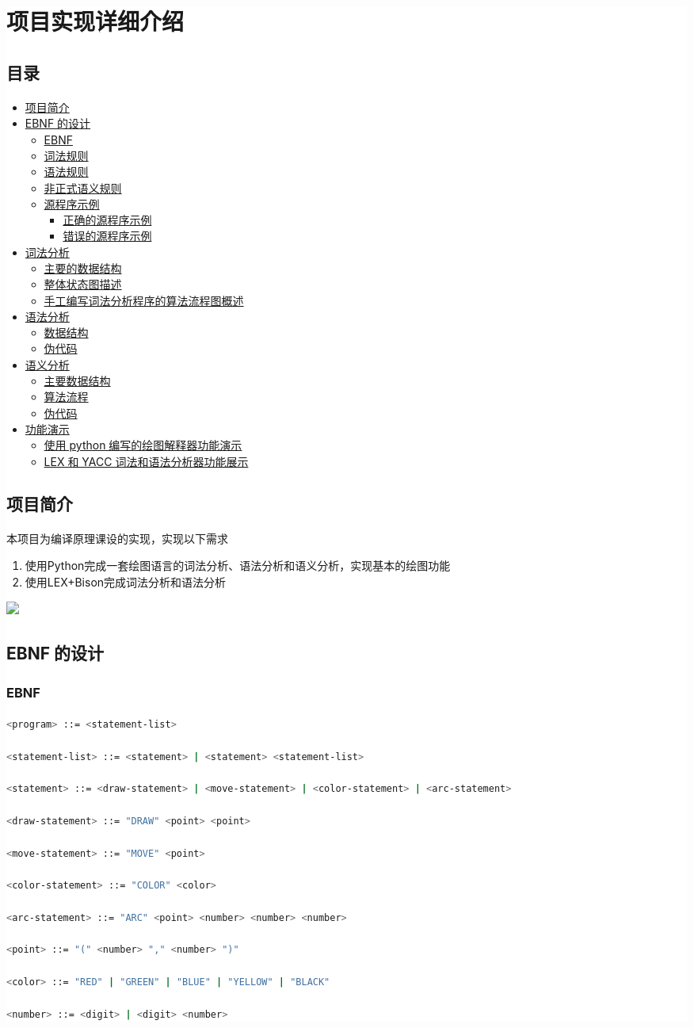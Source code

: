 # 项目实现详细介绍

## 目录

- [项目简介](#项目简介)
- [EBNF 的设计](#EBNF-的设计)
  - [EBNF](#EBNF)
  - [词法规则](#词法规则)
  - [语法规则](#语法规则)
  - [非正式语义规则](#非正式语义规则)
  - [源程序示例](#源程序示例)
    - [正确的源程序示例](#正确的源程序示例)
    - [错误的源程序示例](#错误的源程序示例)
- [词法分析](#词法分析)
  - [主要的数据结构](#主要的数据结构)
  - [整体状态图描述](#整体状态图描述)
  - [手工编写词法分析程序的算法流程图概述](#手工编写词法分析程序的算法流程图概述)
- [语法分析](#语法分析)
  - [数据结构](#数据结构)
  - [伪代码](#伪代码)
- [语义分析](#语义分析)
  - [主要数据结构](#主要数据结构)
  - [算法流程](#算法流程)
  - [伪代码](#伪代码)
- [功能演示](#功能演示)
  - [使用 python 编写的绘图解释器功能演示](#使用-python-编写的绘图解释器功能演示)
  - [LEX 和 YACC 词法和语法分析器功能展示](#LEX-和-YACC-词法和语法分析器功能展示)

## 项目简介

本项目为编译原理课设的实现，实现以下需求

1. 使用Python完成一套绘图语言的词法分析、语法分析和语义分析，实现基本的绘图功能
2. 使用LEX+Bison完成词法分析和语法分析

![](https://gitee.com/wenzuowei/warehouse/raw/master/pictures/image_ktPZr3-pq3.png)

## EBNF 的设计

### EBNF

```bash
<program> ::= <statement-list>

<statement-list> ::= <statement> | <statement> <statement-list>

<statement> ::= <draw-statement> | <move-statement> | <color-statement> | <arc-statement>

<draw-statement> ::= "DRAW" <point> <point>

<move-statement> ::= "MOVE" <point>

<color-statement> ::= "COLOR" <color>

<arc-statement> ::= "ARC" <point> <number> <number> <number>

<point> ::= "(" <number> "," <number> ")"

<color> ::= "RED" | "GREEN" | "BLUE" | "YELLOW" | "BLACK"

<number> ::= <digit> | <digit> <number>

```